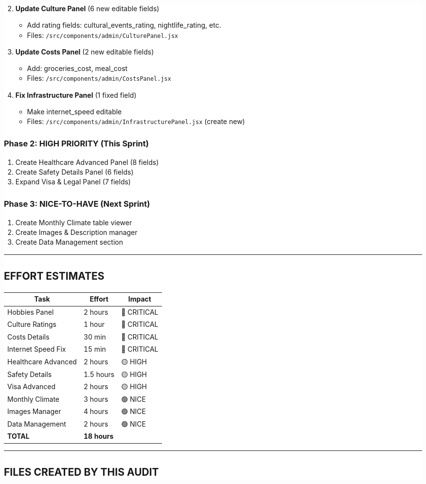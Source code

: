 2. **Update Culture Panel** (6 new editable fields)
   - Add rating fields: cultural_events_rating, nightlife_rating, etc.
   - Files: `/src/components/admin/CulturePanel.jsx`

3. **Update Costs Panel** (2 new editable fields)
   - Add: groceries_cost, meal_cost
   - Files: `/src/components/admin/CostsPanel.jsx`

4. **Fix Infrastructure Panel** (1 fixed field)
   - Make internet_speed editable
   - Files: `/src/components/admin/InfrastructurePanel.jsx` (create new)

### Phase 2: HIGH PRIORITY (This Sprint)
1. Create Healthcare Advanced Panel (8 fields)
2. Create Safety Details Panel (6 fields)
3. Expand Visa & Legal Panel (7 fields)

### Phase 3: NICE-TO-HAVE (Next Sprint)
1. Create Monthly Climate table viewer
2. Create Images & Description manager
3. Create Data Management section

---

## EFFORT ESTIMATES

| Task | Effort | Impact |
|------|--------|--------|
| Hobbies Panel | 2 hours | 🔴 CRITICAL |
| Culture Ratings | 1 hour | 🔴 CRITICAL |
| Costs Details | 30 min | 🔴 CRITICAL |
| Internet Speed Fix | 15 min | 🔴 CRITICAL |
| Healthcare Advanced | 2 hours | 🟡 HIGH |
| Safety Details | 1.5 hours | 🟡 HIGH |
| Visa Advanced | 2 hours | 🟡 HIGH |
| Monthly Climate | 3 hours | 🟢 NICE |
| Images Manager | 4 hours | 🟢 NICE |
| Data Management | 2 hours | 🟢 NICE |
| **TOTAL** | **18 hours** | |

---

## FILES CREATED BY THIS AUDIT
